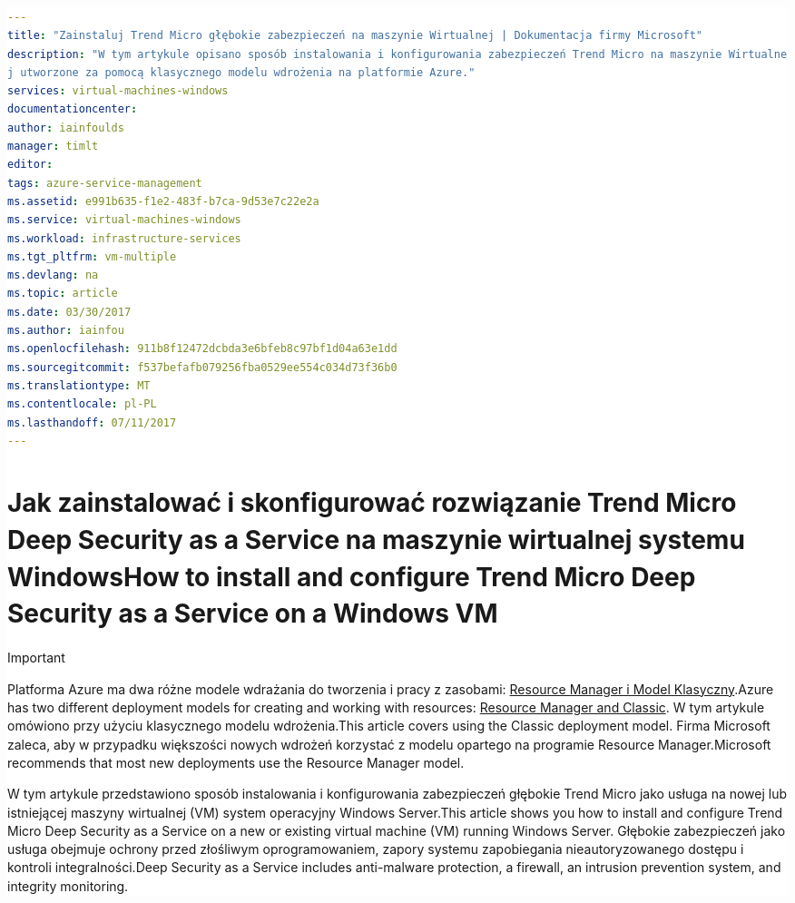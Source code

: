 ```yaml
---
title: "Zainstaluj Trend Micro głębokie zabezpieczeń na maszynie Wirtualnej | Dokumentacja firmy Microsoft"
description: "W tym artykule opisano sposób instalowania i konfigurowania zabezpieczeń Trend Micro na maszynie Wirtualnej utworzone za pomocą klasycznego modelu wdrożenia na platformie Azure."
services: virtual-machines-windows
documentationcenter: 
author: iainfoulds
manager: timlt
editor: 
tags: azure-service-management
ms.assetid: e991b635-f1e2-483f-b7ca-9d53e7c22e2a
ms.service: virtual-machines-windows
ms.workload: infrastructure-services
ms.tgt_pltfrm: vm-multiple
ms.devlang: na
ms.topic: article
ms.date: 03/30/2017
ms.author: iainfou
ms.openlocfilehash: 911b8f12472dcbda3e6bfeb8c97bf1d04a63e1dd
ms.sourcegitcommit: f537befafb079256fba0529ee554c034d73f36b0
ms.translationtype: MT
ms.contentlocale: pl-PL
ms.lasthandoff: 07/11/2017
---
```

# <a name="how-to-install-and-configure-trend-micro-deep-security-as-a-service-on-a-windows-vm"></a><span data-ttu-id="8f217-103">Jak zainstalować i skonfigurować rozwiązanie Trend Micro Deep Security as a Service na maszynie wirtualnej systemu Windows</span><span class="sxs-lookup"><span data-stu-id="8f217-103">How to install and configure Trend Micro Deep Security as a Service on a Windows VM</span></span>
> [!IMPORTANT]
> <span data-ttu-id="8f217-104">Platforma Azure ma dwa różne modele wdrażania do tworzenia i pracy z zasobami: [Resource Manager i Model Klasyczny](../../../resource-manager-deployment-model.md).</span><span class="sxs-lookup"><span data-stu-id="8f217-104">Azure has two different deployment models for creating and working with resources: [Resource Manager and Classic](../../../resource-manager-deployment-model.md).</span></span> <span data-ttu-id="8f217-105">W tym artykule omówiono przy użyciu klasycznego modelu wdrożenia.</span><span class="sxs-lookup"><span data-stu-id="8f217-105">This article covers using the Classic deployment model.</span></span> <span data-ttu-id="8f217-106">Firma Microsoft zaleca, aby w przypadku większości nowych wdrożeń korzystać z modelu opartego na programie Resource Manager.</span><span class="sxs-lookup"><span data-stu-id="8f217-106">Microsoft recommends that most new deployments use the Resource Manager model.</span></span>

<span data-ttu-id="8f217-107">W tym artykule przedstawiono sposób instalowania i konfigurowania zabezpieczeń głębokie Trend Micro jako usługa na nowej lub istniejącej maszyny wirtualnej (VM) system operacyjny Windows Server.</span><span class="sxs-lookup"><span data-stu-id="8f217-107">This article shows you how to install and configure Trend Micro Deep Security as a Service on a new or existing virtual machine (VM) running Windows Server.</span></span> <span data-ttu-id="8f217-108">Głębokie zabezpieczeń jako usługa obejmuje ochrony przed złośliwym oprogramowaniem, zapory systemu zapobiegania nieautoryzowanego dostępu i kontroli integralności.</span><span class="sxs-lookup"><span data-stu-id="8f217-108">Deep Security as a Service includes anti-malware protection, a firewall, an intrusion prevention system, and integrity monitoring.</span></span>


[1]: ./media/install-trend/new_vm_Blade3.png
[2]: ./media/install-trend/find_SecurityAgent.png
[3]: ./media/install-trend/SecurityAgentDetails.png